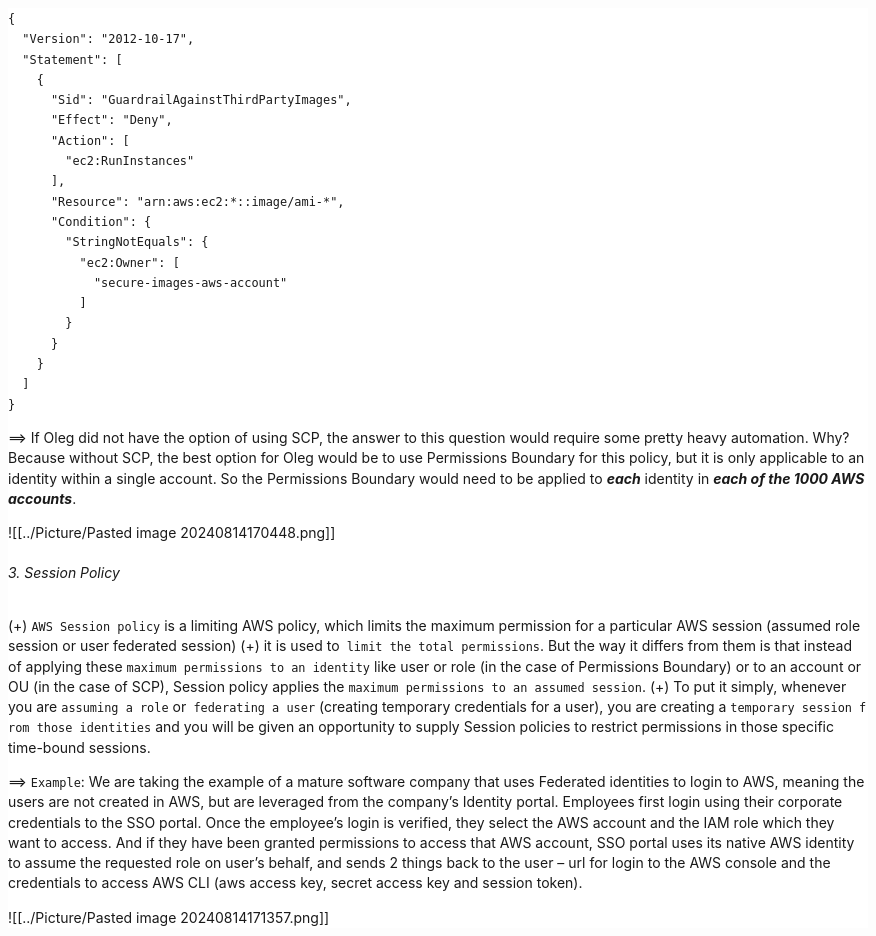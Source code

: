 ```
{
  "Version": "2012-10-17",
  "Statement": [
    {
      "Sid": "GuardrailAgainstThirdPartyImages",
      "Effect": "Deny",
      "Action": [
        "ec2:RunInstances"
      ],
      "Resource": "arn:aws:ec2:*::image/ami-*",
      "Condition": {
        "StringNotEquals": {
          "ec2:Owner": [
            "secure-images-aws-account"
          ]
        }
      }
    }
  ]
}
```
==> If Oleg did not have the option of using SCP, the answer to this question would require some pretty heavy automation. Why? Because without SCP, the best option for Oleg would be to use Permissions Boundary for this policy, but it is only applicable to an identity within a single account. So the Permissions Boundary would need to be applied to **_each_** identity in **_each of the 1000 AWS accounts_**.

![[../Picture/Pasted image 20240814170448.png]]

###### 3. Session Policy
(+) `AWS Session policy` is a limiting AWS policy, which limits the maximum permission for a particular AWS session (assumed role session or user federated session)
(+) it is used to` limit the total permissions`. But the way it differs from them is that instead of applying these `maximum permissions to an identity` like user or role (in the case of Permissions Boundary) or to an account or OU (in the case of SCP), Session policy applies the `maximum permissions to an assumed session`.
(+) To put it simply, whenever you are `assuming a role` or` federating a user` (creating temporary credentials for a user), you are creating a `temporary session from those identities` and you will be given an opportunity to supply Session policies to restrict permissions in those specific time-bound sessions.

==> `Example`: We are taking the example of a mature software company that uses Federated identities to login to AWS, meaning the users are not created in AWS, but are leveraged from the company’s Identity portal. Employees first login using their corporate credentials to the SSO portal. Once the employee’s login is verified, they select the AWS account and the IAM role which they want to access. And if they have been granted permissions to access that AWS account, SSO portal uses its native AWS identity to assume the requested role on user’s behalf, and sends 2 things back to the user – url for login to the AWS console and the credentials to access AWS CLI (aws access key, secret access key and session token).

![[../Picture/Pasted image 20240814171357.png]]
